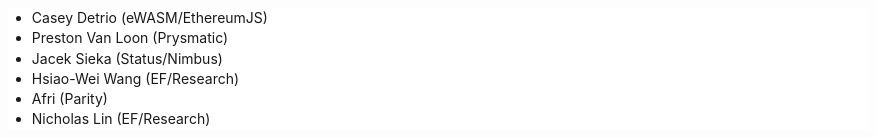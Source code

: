 * Casey Detrio (eWASM/EthereumJS)
* Preston Van Loon (Prysmatic)
* Jacek Sieka (Status/Nimbus)
* Hsiao-Wei Wang (EF/Research)
* Afri (Parity)
* Nicholas Lin (EF/Research)